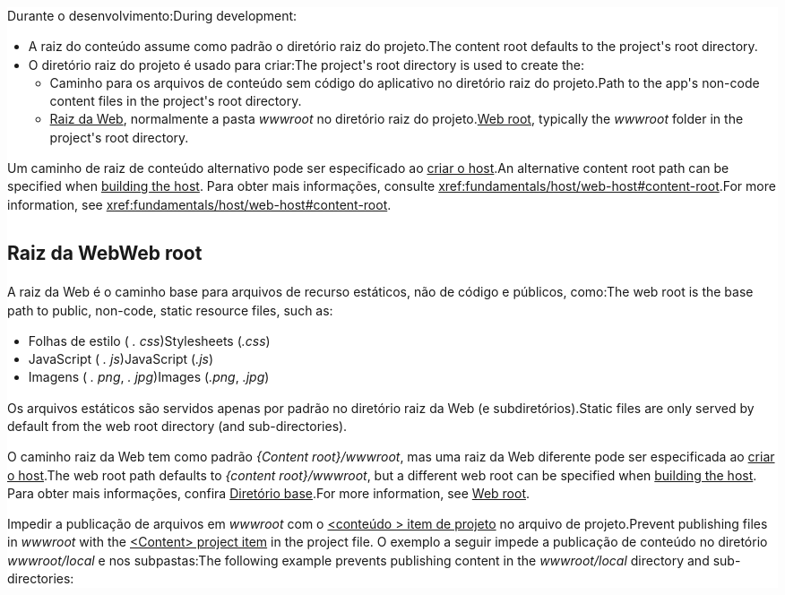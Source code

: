 <span data-ttu-id="0dde3-425">Durante o desenvolvimento:</span><span class="sxs-lookup"><span data-stu-id="0dde3-425">During development:</span></span>

* <span data-ttu-id="0dde3-426">A raiz do conteúdo assume como padrão o diretório raiz do projeto.</span><span class="sxs-lookup"><span data-stu-id="0dde3-426">The content root defaults to the project's root directory.</span></span>
* <span data-ttu-id="0dde3-427">O diretório raiz do projeto é usado para criar:</span><span class="sxs-lookup"><span data-stu-id="0dde3-427">The project's root directory is used to create the:</span></span>
  * <span data-ttu-id="0dde3-428">Caminho para os arquivos de conteúdo sem código do aplicativo no diretório raiz do projeto.</span><span class="sxs-lookup"><span data-stu-id="0dde3-428">Path to the app's non-code content files in the project's root directory.</span></span>
  * <span data-ttu-id="0dde3-429">[Raiz da Web](#web-root), normalmente a pasta *wwwroot* no diretório raiz do projeto.</span><span class="sxs-lookup"><span data-stu-id="0dde3-429">[Web root](#web-root), typically the *wwwroot* folder in the project's root directory.</span></span>

<span data-ttu-id="0dde3-430">Um caminho de raiz de conteúdo alternativo pode ser especificado ao [criar o host](#host).</span><span class="sxs-lookup"><span data-stu-id="0dde3-430">An alternative content root path can be specified when [building the host](#host).</span></span> <span data-ttu-id="0dde3-431">Para obter mais informações, consulte <xref:fundamentals/host/web-host#content-root>.</span><span class="sxs-lookup"><span data-stu-id="0dde3-431">For more information, see <xref:fundamentals/host/web-host#content-root>.</span></span>

## <a name="web-root"></a><span data-ttu-id="0dde3-432">Raiz da Web</span><span class="sxs-lookup"><span data-stu-id="0dde3-432">Web root</span></span>

<span data-ttu-id="0dde3-433">A raiz da Web é o caminho base para arquivos de recurso estáticos, não de código e públicos, como:</span><span class="sxs-lookup"><span data-stu-id="0dde3-433">The web root is the base path to public, non-code, static resource files, such as:</span></span>

* <span data-ttu-id="0dde3-434">Folhas de estilo ( *. css*)</span><span class="sxs-lookup"><span data-stu-id="0dde3-434">Stylesheets (*.css*)</span></span>
* <span data-ttu-id="0dde3-435">JavaScript ( *. js*)</span><span class="sxs-lookup"><span data-stu-id="0dde3-435">JavaScript (*.js*)</span></span>
* <span data-ttu-id="0dde3-436">Imagens ( *. png*, *. jpg*)</span><span class="sxs-lookup"><span data-stu-id="0dde3-436">Images (*.png*, *.jpg*)</span></span>

<span data-ttu-id="0dde3-437">Os arquivos estáticos são servidos apenas por padrão no diretório raiz da Web (e subdiretórios).</span><span class="sxs-lookup"><span data-stu-id="0dde3-437">Static files are only served by default from the web root directory (and sub-directories).</span></span>

<span data-ttu-id="0dde3-438">O caminho raiz da Web tem como padrão *{Content root}/wwwroot*, mas uma raiz da Web diferente pode ser especificada ao [criar o host](#host).</span><span class="sxs-lookup"><span data-stu-id="0dde3-438">The web root path defaults to *{content root}/wwwroot*, but a different web root can be specified when [building the host](#host).</span></span> <span data-ttu-id="0dde3-439">Para obter mais informações, confira [Diretório base](xref:fundamentals/host/web-host#web-root).</span><span class="sxs-lookup"><span data-stu-id="0dde3-439">For more information, see [Web root](xref:fundamentals/host/web-host#web-root).</span></span>

<span data-ttu-id="0dde3-440">Impedir a publicação de arquivos em *wwwroot* com o [\<conteúdo > item de projeto](/visualstudio/msbuild/common-msbuild-project-items#content) no arquivo de projeto.</span><span class="sxs-lookup"><span data-stu-id="0dde3-440">Prevent publishing files in *wwwroot* with the [\<Content> project item](/visualstudio/msbuild/common-msbuild-project-items#content) in the project file.</span></span> <span data-ttu-id="0dde3-441">O exemplo a seguir impede a publicação de conteúdo no diretório *wwwroot/local* e nos subpastas:</span><span class="sxs-lookup"><span data-stu-id="0dde3-441">The following example prevents publishing content in the *wwwroot/local* directory and sub-directories:</span></span>
